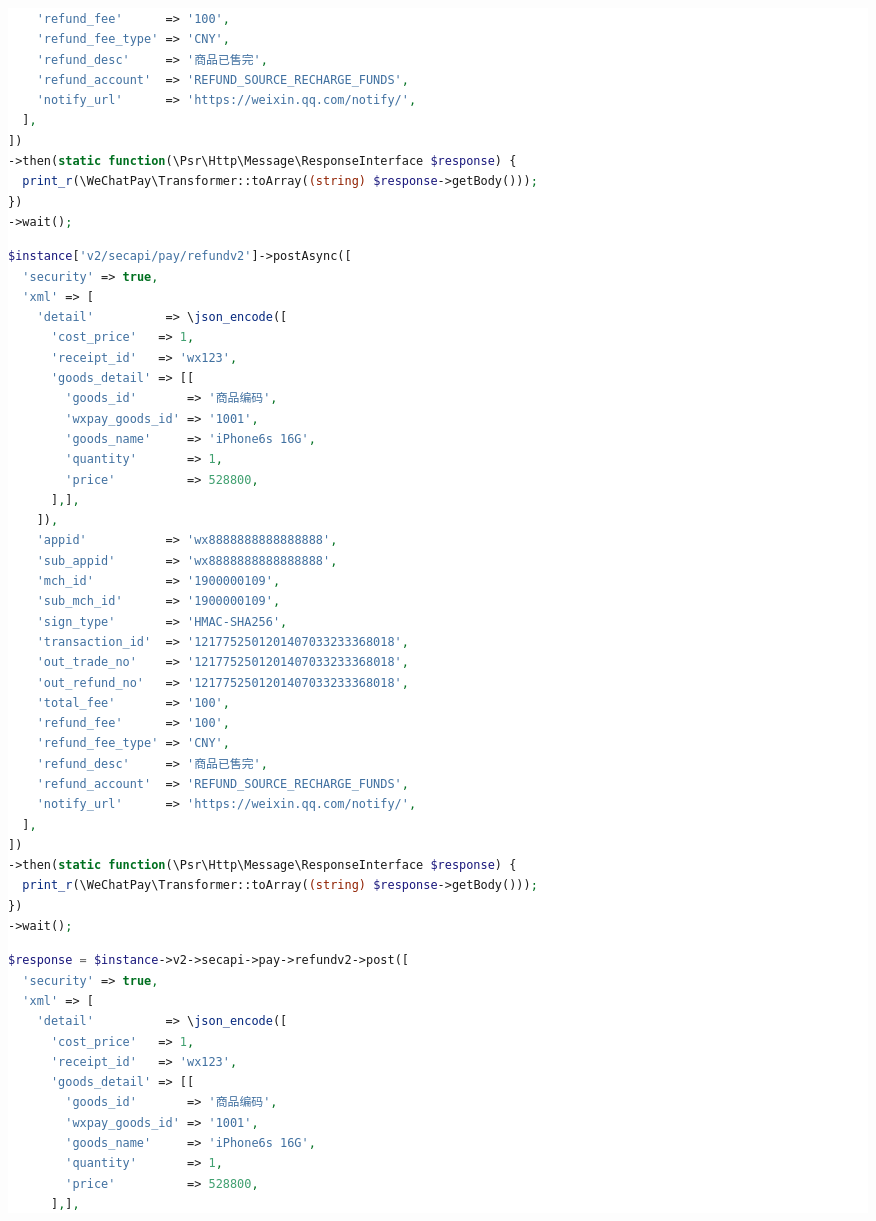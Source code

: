 ```php [异步声明式]
    'refund_fee'      => '100',
    'refund_fee_type' => 'CNY',
    'refund_desc'     => '商品已售完',
    'refund_account'  => 'REFUND_SOURCE_RECHARGE_FUNDS',
    'notify_url'      => 'https://weixin.qq.com/notify/',
  ],
])
->then(static function(\Psr\Http\Message\ResponseInterface $response) {
  print_r(\WeChatPay\Transformer::toArray((string) $response->getBody()));
})
->wait();
```

```php [异步属性式]
$instance['v2/secapi/pay/refundv2']->postAsync([
  'security' => true,
  'xml' => [
    'detail'          => \json_encode([
      'cost_price'   => 1,
      'receipt_id'   => 'wx123',
      'goods_detail' => [[
        'goods_id'       => '商品编码',
        'wxpay_goods_id' => '1001',
        'goods_name'     => 'iPhone6s 16G',
        'quantity'       => 1,
        'price'          => 528800,
      ],],
    ]),
    'appid'           => 'wx8888888888888888',
    'sub_appid'       => 'wx8888888888888888',
    'mch_id'          => '1900000109',
    'sub_mch_id'      => '1900000109',
    'sign_type'       => 'HMAC-SHA256',
    'transaction_id'  => '1217752501201407033233368018',
    'out_trade_no'    => '1217752501201407033233368018',
    'out_refund_no'   => '1217752501201407033233368018',
    'total_fee'       => '100',
    'refund_fee'      => '100',
    'refund_fee_type' => 'CNY',
    'refund_desc'     => '商品已售完',
    'refund_account'  => 'REFUND_SOURCE_RECHARGE_FUNDS',
    'notify_url'      => 'https://weixin.qq.com/notify/',
  ],
])
->then(static function(\Psr\Http\Message\ResponseInterface $response) {
  print_r(\WeChatPay\Transformer::toArray((string) $response->getBody()));
})
->wait();
```

```php [同步纯链式]
$response = $instance->v2->secapi->pay->refundv2->post([
  'security' => true,
  'xml' => [
    'detail'          => \json_encode([
      'cost_price'   => 1,
      'receipt_id'   => 'wx123',
      'goods_detail' => [[
        'goods_id'       => '商品编码',
        'wxpay_goods_id' => '1001',
        'goods_name'     => 'iPhone6s 16G',
        'quantity'       => 1,
        'price'          => 528800,
      ],],
```